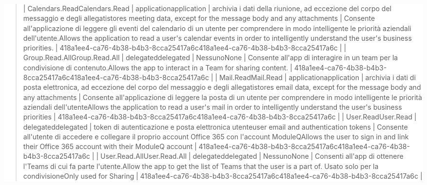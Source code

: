 >| <span data-ttu-id="c1389-132">Calendars.Read</span><span class="sxs-lookup"><span data-stu-id="c1389-132">Calendars.Read</span></span> | <span data-ttu-id="c1389-133">application</span><span class="sxs-lookup"><span data-stu-id="c1389-133">application</span></span> | <span data-ttu-id="c1389-134">archivia i dati della riunione, ad eccezione del corpo del messaggio e degli allegati</span><span class="sxs-lookup"><span data-stu-id="c1389-134">stores meeting data, except for the message body and any attachments</span></span> | <span data-ttu-id="c1389-135">Consente all'applicazione di leggere gli eventi del calendario di un utente per comprendere in modo intelligente le priorità aziendali dell'utente.</span><span class="sxs-lookup"><span data-stu-id="c1389-135">Allows the application to read a user's calendar events in order to intelligently understand the user's business priorities.</span></span> | <span data-ttu-id="c1389-136">418a1ee4-ca76-4b38-b4b3-8cca25417a6c</span><span class="sxs-lookup"><span data-stu-id="c1389-136">418a1ee4-ca76-4b38-b4b3-8cca25417a6c</span></span> |
>| <span data-ttu-id="c1389-137">Group.Read.All</span><span class="sxs-lookup"><span data-stu-id="c1389-137">Group.Read.All</span></span> | <span data-ttu-id="c1389-138">delegated</span><span class="sxs-lookup"><span data-stu-id="c1389-138">delegated</span></span> | <span data-ttu-id="c1389-139">Nessuno</span><span class="sxs-lookup"><span data-stu-id="c1389-139">None</span></span> | <span data-ttu-id="c1389-140">Consente all'app di interagire in un team per la condivisione di contenuto.</span><span class="sxs-lookup"><span data-stu-id="c1389-140">Allows the app to interact in a Team for sharing content.</span></span> | <span data-ttu-id="c1389-141">418a1ee4-ca76-4b38-b4b3-8cca25417a6c</span><span class="sxs-lookup"><span data-stu-id="c1389-141">418a1ee4-ca76-4b38-b4b3-8cca25417a6c</span></span> |
>| <span data-ttu-id="c1389-142">Mail.Read</span><span class="sxs-lookup"><span data-stu-id="c1389-142">Mail.Read</span></span> | <span data-ttu-id="c1389-143">application</span><span class="sxs-lookup"><span data-stu-id="c1389-143">application</span></span> | <span data-ttu-id="c1389-144">archivia i dati di posta elettronica, ad eccezione del corpo del messaggio e degli allegati</span><span class="sxs-lookup"><span data-stu-id="c1389-144">stores email data, except for the message body and any attachments</span></span> | <span data-ttu-id="c1389-145">Consente all'applicazione di leggere la posta di un utente per comprendere in modo intelligente le priorità aziendali dell'utente</span><span class="sxs-lookup"><span data-stu-id="c1389-145">Allows the application to read a user's mail in order to intelligently understand the user's business priorities</span></span> | <span data-ttu-id="c1389-146">418a1ee4-ca76-4b38-b4b3-8cca25417a6c</span><span class="sxs-lookup"><span data-stu-id="c1389-146">418a1ee4-ca76-4b38-b4b3-8cca25417a6c</span></span> |
>| <span data-ttu-id="c1389-147">User.Read</span><span class="sxs-lookup"><span data-stu-id="c1389-147">User.Read</span></span> | <span data-ttu-id="c1389-148">delegated</span><span class="sxs-lookup"><span data-stu-id="c1389-148">delegated</span></span> | <span data-ttu-id="c1389-149">token di autenticazione e posta elettronica utente</span><span class="sxs-lookup"><span data-stu-id="c1389-149">user email and authentication tokens</span></span> | <span data-ttu-id="c1389-150">Consente all'utente di accedere e collegare il proprio account Office 365 con l'account ModuleQ</span><span class="sxs-lookup"><span data-stu-id="c1389-150">Allows the user to sign in and link their Office 365 account with their ModuleQ account</span></span> | <span data-ttu-id="c1389-151">418a1ee4-ca76-4b38-b4b3-8cca25417a6c</span><span class="sxs-lookup"><span data-stu-id="c1389-151">418a1ee4-ca76-4b38-b4b3-8cca25417a6c</span></span> |
>| <span data-ttu-id="c1389-152">User.Read.All</span><span class="sxs-lookup"><span data-stu-id="c1389-152">User.Read.All</span></span> | <span data-ttu-id="c1389-153">delegated</span><span class="sxs-lookup"><span data-stu-id="c1389-153">delegated</span></span> | <span data-ttu-id="c1389-154">Nessuno</span><span class="sxs-lookup"><span data-stu-id="c1389-154">None</span></span> | <span data-ttu-id="c1389-155">Consenti all'app di ottenere l'Teams di cui fa parte l'utente.</span><span class="sxs-lookup"><span data-stu-id="c1389-155">Allow the app to get the list of Teams that the user is a part of.</span></span> <span data-ttu-id="c1389-156">Usato solo per la condivisione</span><span class="sxs-lookup"><span data-stu-id="c1389-156">Only used for Sharing</span></span>  | <span data-ttu-id="c1389-157">418a1ee4-ca76-4b38-b4b3-8cca25417a6c</span><span class="sxs-lookup"><span data-stu-id="c1389-157">418a1ee4-ca76-4b38-b4b3-8cca25417a6c</span></span> |
